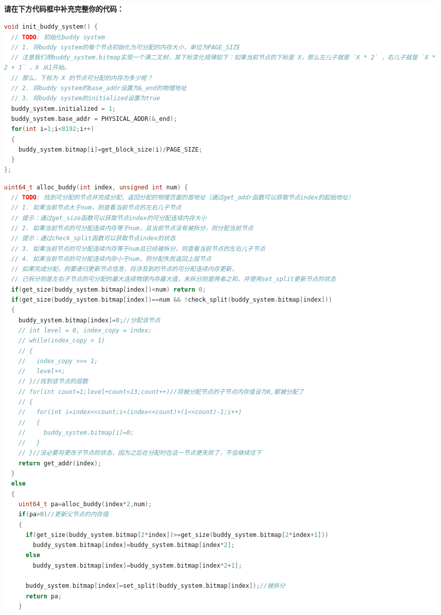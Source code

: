 

**请在下方代码框中补充完整你的代码：**


```c
void init_buddy_system() {
  // TODO: 初始化buddy system
  // 1. 将buddy system的每个节点初始化为可分配的内存大小，单位为PAGE_SIZE
  // 注意我们用buddy_system.bitmap实现一个满二叉树，其下标变化规律如下：如果当前节点的下标是 X，那么左儿子就是 `X * 2` ，右儿子就是 `X * 2 + 1` ，X 从1开始。
  // 那么，下标为 X 的节点可分配的内存为多少呢？
  // 2. 将buddy system的base_addr设置为&_end的物理地址
  // 3. 将buddy system的initialized设置为true
  buddy_system.initialized = 1;
  buddy_system.base_addr = PHYSICAL_ADDR(&_end);
  for(int i=1;i<8192;i++)
  {
    buddy_system.bitmap[i]=get_block_size(i)/PAGE_SIZE;
  }
};
```


```c
uint64_t alloc_buddy(int index, unsigned int num) {
  // TODO: 找到可分配的节点并完成分配，返回分配的物理页面的首地址（通过get_addr函数可以获取节点index的起始地址）
  // 1. 如果当前节点大于num，则查看当前节点的左右儿子节点
  // 提示：通过get_size函数可以获取节点index的可分配连续内存大小
  // 2. 如果当前节点的可分配连续内存等于num，且当前节点没有被拆分，则分配当前节点
  // 提示：通过check_split函数可以获取节点index的状态
  // 3. 如果当前节点的可分配连续内存等于num且已经被拆分，则查看当前节点的左右儿子节点
  // 4. 如果当前节点的可分配连续内存小于num，则分配失败返回上层节点
  // 如果完成分配，则要递归更新节点信息，将涉及到的节点的可分配连续内存更新，
  // 已拆分则是左右子节点的可分配的最大连续物理内存最大值，未拆分则是两者之和，并使用set_split更新节点的状态
  if(get_size(buddy_system.bitmap[index])<num) return 0;
  if(get_size(buddy_system.bitmap[index])==num && !check_split(buddy_system.bitmap[index]))
  {
    buddy_system.bitmap[index]=0;//分配该节点
    // int level = 0, index_copy = index;
    // while(index_copy > 1)
    // {
    //   index_copy >>= 1;
    //   level++;
    // }//找到该节点的层数
    // for(int count=1;level+count<13;count++)//将被分配节点的子节点内存值设为0,都被分配了
    // {
    //   for(int i=index<<count;i<(index<<count)+(1<<count)-1;i++)
    //   {
    //     buddy_system.bitmap[i]=0;
    //   }
    // }//没必要将更改子节点的状态，因为之后在分配时在这一节点便失败了，不会继续往下
    return get_addr(index);
  }
  else
  {
    uint64_t pa=alloc_buddy(index*2,num);
    if(pa>0)//更新父节点的内存值
    {
      if(get_size(buddy_system.bitmap[2*index])>=get_size(buddy_system.bitmap[2*index+1]))
        buddy_system.bitmap[index]=buddy_system.bitmap[index*2];
      else
        buddy_system.bitmap[index]=buddy_system.bitmap[index*2+1];

      buddy_system.bitmap[index]=set_split(buddy_system.bitmap[index]);//被拆分
      return pa;
    }
```